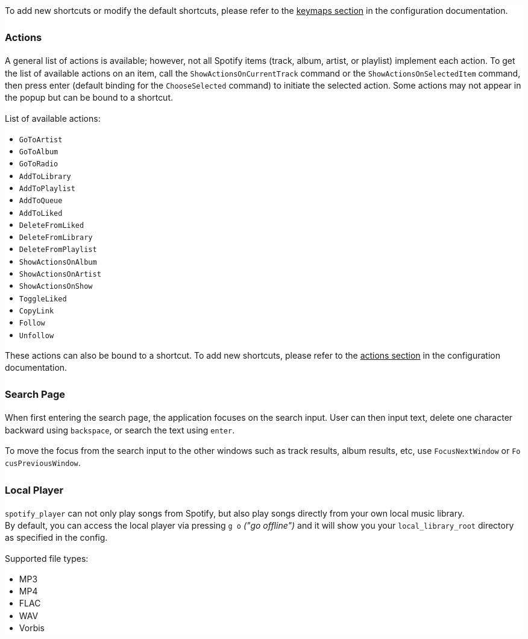 To add new shortcuts or modify the default shortcuts, please refer to the [keymaps section](docs/config.md#keymaps) in the configuration documentation.

### Actions

A general list of actions is available; however, not all Spotify items (track, album, artist, or playlist) implement each action. To get the list of available actions on an item, call the `ShowActionsOnCurrentTrack` command or the `ShowActionsOnSelectedItem` command, then press enter (default binding for the `ChooseSelected` command) to initiate the selected action. Some actions may not appear in the popup but can be bound to a shortcut.

List of available actions:

- `GoToArtist`
- `GoToAlbum`
- `GoToRadio`
- `AddToLibrary`
- `AddToPlaylist`
- `AddToQueue`
- `AddToLiked`
- `DeleteFromLiked`
- `DeleteFromLibrary`
- `DeleteFromPlaylist`
- `ShowActionsOnAlbum`
- `ShowActionsOnArtist`
- `ShowActionsOnShow`
- `ToggleLiked`
- `CopyLink`
- `Follow`
- `Unfollow`

These actions can also be bound to a shortcut. To add new shortcuts, please refer to the [actions section](docs/config.md#actions) in the configuration documentation.

### Search Page

When first entering the search page, the application focuses on the search input. User can then input text, delete one character backward using `backspace`, or search the text using `enter`.

To move the focus from the search input to the other windows such as track results, album results, etc, use `FocusNextWindow` or `FocusPreviousWindow`.

### Local Player

`spotify_player` can not only play songs from Spotify, but also play songs directly from your own local music library.  
By default, you can access the local player via pressing `g o` _("go offline")_ and it will show you your `local_library_root` directory as specified in the config.  

Supported file types:
- MP3
- MP4
- FLAC
- WAV
- Vorbis
